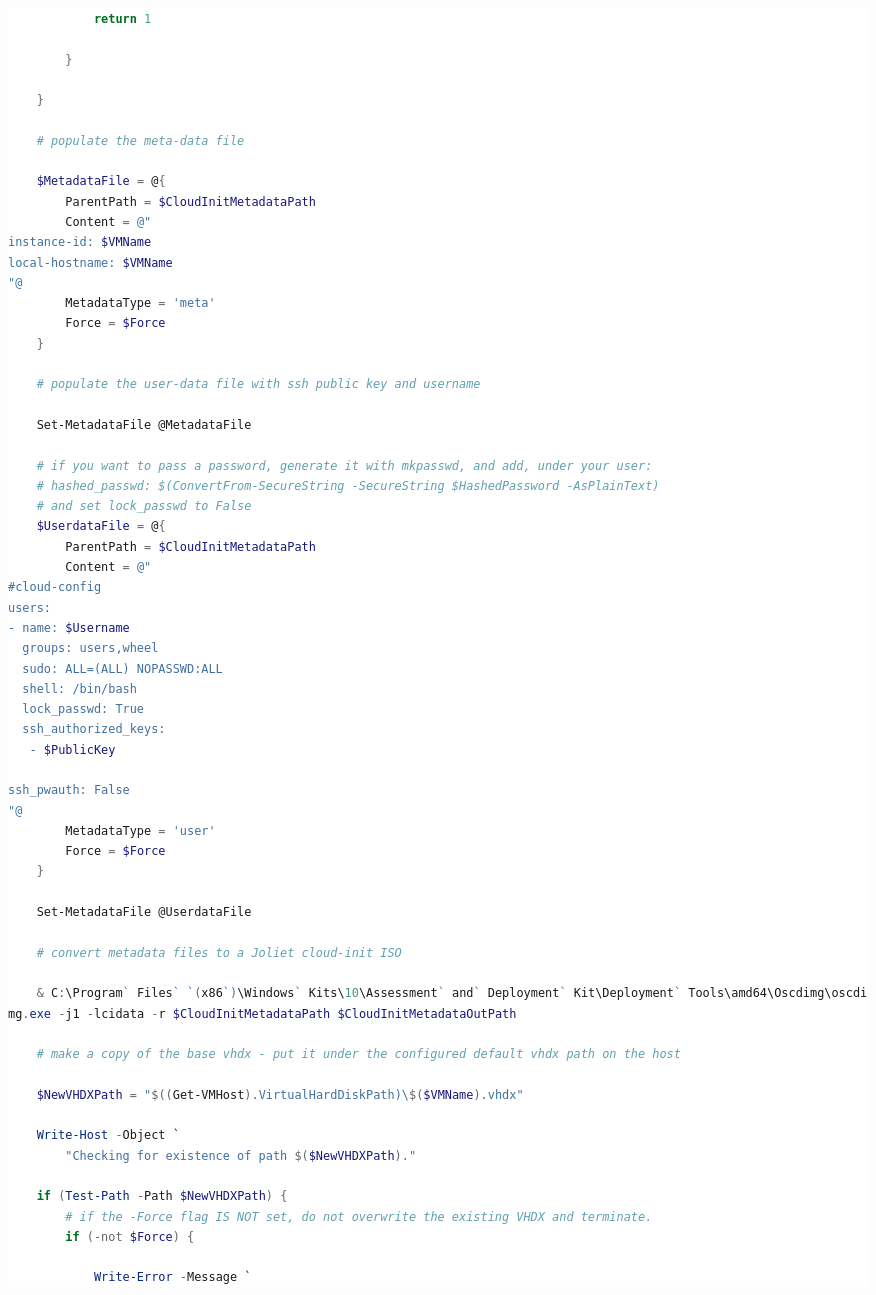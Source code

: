 ```PowerShell
			return 1
			
		}

	}

	# populate the meta-data file

    $MetadataFile = @{
        ParentPath = $CloudInitMetadataPath
        Content = @"
instance-id: $VMName
local-hostname: $VMName
"@
        MetadataType = 'meta'
        Force = $Force
    }

    # populate the user-data file with ssh public key and username

    Set-MetadataFile @MetadataFile

    # if you want to pass a password, generate it with mkpasswd, and add, under your user:
    # hashed_passwd: $(ConvertFrom-SecureString -SecureString $HashedPassword -AsPlainText)
    # and set lock_passwd to False
    $UserdataFile = @{
        ParentPath = $CloudInitMetadataPath
        Content = @"
#cloud-config
users:
- name: $Username
  groups: users,wheel
  sudo: ALL=(ALL) NOPASSWD:ALL
  shell: /bin/bash
  lock_passwd: True
  ssh_authorized_keys:
   - $PublicKey

ssh_pwauth: False
"@
        MetadataType = 'user'
        Force = $Force
    }

    Set-MetadataFile @UserdataFile

    # convert metadata files to a Joliet cloud-init ISO
	
	& C:\Program` Files` `(x86`)\Windows` Kits\10\Assessment` and` Deployment` Kit\Deployment` Tools\amd64\Oscdimg\oscdimg.exe -j1 -lcidata -r $CloudInitMetadataPath $CloudInitMetadataOutPath
	
	# make a copy of the base vhdx - put it under the configured default vhdx path on the host

	$NewVHDXPath = "$((Get-VMHost).VirtualHardDiskPath)\$($VMName).vhdx"
	
	Write-Host -Object `
		"Checking for existence of path $($NewVHDXPath)."
		
	if (Test-Path -Path $NewVHDXPath) {
		# if the -Force flag IS NOT set, do not overwrite the existing VHDX and terminate.
		if (-not $Force) {
		
			Write-Error -Message `
```